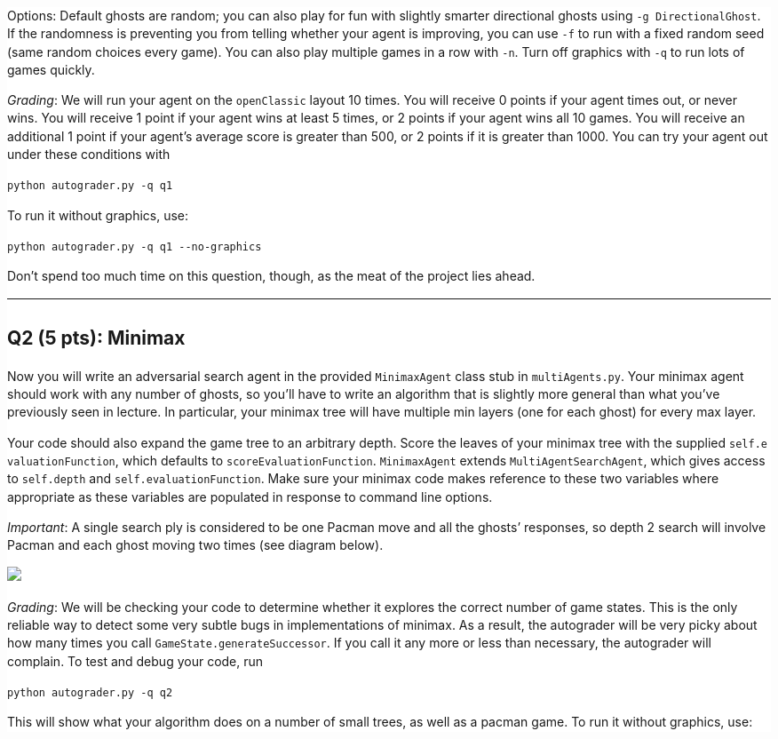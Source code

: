 Options: Default ghosts are random; you can also play for fun with slightly smarter directional ghosts using `-g DirectionalGhost`. If the randomness is preventing you from telling whether your agent is improving, you can use `-f` to run with a fixed random seed (same random choices every game). You can also play multiple games in a row with `-n`. Turn off graphics with `-q` to run lots of games quickly.

_Grading_: We will run your agent on the `openClassic` layout 10 times. You will receive 0 points if your agent times out, or never wins. You will receive 1 point if your agent wins at least 5 times, or 2 points if your agent wins all 10 games. You will receive an additional 1 point if your agent’s average score is greater than 500, or 2 points if it is greater than 1000. You can try your agent out under these conditions with

```
python autograder.py -q q1
```

To run it without graphics, use:

```
python autograder.py -q q1 --no-graphics
```

Don’t spend too much time on this question, though, as the meat of the project lies ahead.

* * *

Q2 (5 pts): Minimax
---------------------------------------------------

Now you will write an adversarial search agent in the provided `MinimaxAgent` class stub in `multiAgents.py`. Your minimax agent should work with any number of ghosts, so you’ll have to write an algorithm that is slightly more general than what you’ve previously seen in lecture. In particular, your minimax tree will have multiple min layers (one for each ghost) for every max layer.

Your code should also expand the game tree to an arbitrary depth. Score the leaves of your minimax tree with the supplied `self.evaluationFunction`, which defaults to `scoreEvaluationFunction`. `MinimaxAgent` extends `MultiAgentSearchAgent`, which gives access to `self.depth` and `self.evaluationFunction`. Make sure your minimax code makes reference to these two variables where appropriate as these variables are populated in response to command line options.

_Important_: A single search ply is considered to be one Pacman move and all the ghosts’ responses, so depth 2 search will involve Pacman and each ghost moving two times (see diagram below).

![](https://inst.eecs.berkeley.edu/~cs188/sp24/assets/projects/minimax_depth.png)

_Grading_: We will be checking your code to determine whether it explores the correct number of game states. This is the only reliable way to detect some very subtle bugs in implementations of minimax. As a result, the autograder will be very picky about how many times you call `GameState.generateSuccessor`. If you call it any more or less than necessary, the autograder will complain. To test and debug your code, run

```
python autograder.py -q q2
```

This will show what your algorithm does on a number of small trees, as well as a pacman game. To run it without graphics, use:
